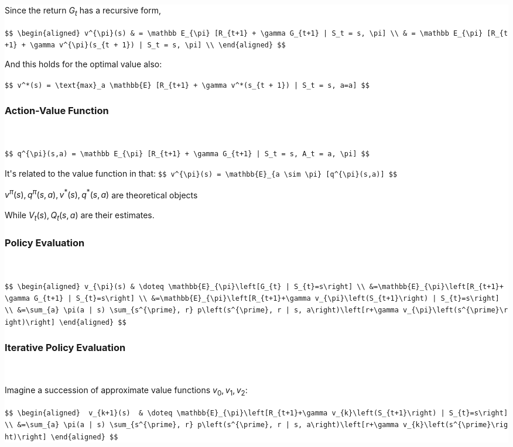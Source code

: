 Since the return $G_t$ has a recursive form,

`$$
\begin{aligned}
    v^{\pi}(s)
    & = \mathbb E_{\pi} [R_{t+1} + \gamma G_{t+1} | S_t = s, \pi] \\
    & = \mathbb E_{\pi} [R_{t+1} + \gamma v^{\pi}(s_{t + 1}) | S_t = s, \pi] \\
\end{aligned}
$$`

And this holds for the <span class="alert">optimal</span> value also:

`$$
    v^*(s) = \text{max}_a \mathbb{E} [R_{t+1} + \gamma v^*(s_{t + 1}) | S_t = s, a=a]
$$`



### Action-Value Function
</br>

`$$
    q^{\pi}(s,a) = \mathbb E_{\pi} [R_{t+1} + \gamma G_{t+1} | S_t = s, A_t = a, \pi]
$$`

It's related to the value function in that:
`$$
    v^{\pi}(s) = \mathbb{E}_{a \sim \pi} [q^{\pi}(s,a)]
$$`



$v^{\pi}(s), q^{\pi}(s,a), v^{\ast}(s), q^{\ast}(s,a)$ are <span
class="alert">theoretical</span> objects

While $V_{t}(s), Q_t(s,a)$ are their <span class="alert">estimates</span>.



### Policy Evaluation
</br>

`$$
\begin{aligned} v_{\pi}(s) & \doteq \mathbb{E}_{\pi}\left[G_{t} | S_{t}=s\right] \\ &=\mathbb{E}_{\pi}\left[R_{t+1}+\gamma G_{t+1} | S_{t}=s\right] \\ &=\mathbb{E}_{\pi}\left[R_{t+1}+\gamma v_{\pi}\left(S_{t+1}\right) | S_{t}=s\right] \\ &=\sum_{a} \pi(a | s) \sum_{s^{\prime}, r} p\left(s^{\prime}, r | s, a\right)\left[r+\gamma v_{\pi}\left(s^{\prime}\right)\right] \end{aligned}
$$`



### Iterative Policy Evaluation
</br>

Imagine a succession of approximate value functions $v_0, v_1, v_2$:

`$$
\begin{aligned} 
    v_{k+1}(s) 
        & \doteq \mathbb{E}_{\pi}\left[R_{t+1}+\gamma v_{k}\left(S_{t+1}\right) | S_{t}=s\right] \\
        &=\sum_{a} \pi(a | s) \sum_{s^{\prime}, r} p\left(s^{\prime}, r | s, a\right)\left[r+\gamma v_{k}\left(s^{\prime}\right)\right]
\end{aligned}
$$`
